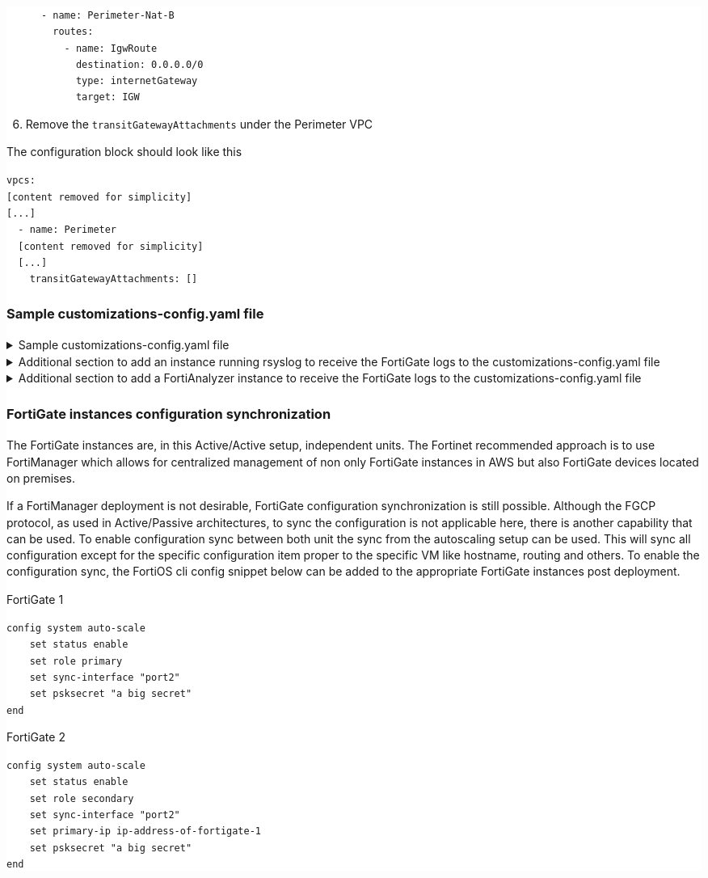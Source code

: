 ```
      - name: Perimeter-Nat-B
        routes:
          - name: IgwRoute
            destination: 0.0.0.0/0
            type: internetGateway
            target: IGW
``````

6. Remove the `transitGatewayAttachments` under the Perimeter VPC

The configuration block should look like this

```
vpcs:
[content removed for simplicity]
[...]
  - name: Perimeter
  [content removed for simplicity]
  [...]
    transitGatewayAttachments: []
```

### Sample customizations-config.yaml file

<details><summary>Sample customizations-config.yaml file</summary></details>

<details><summary>Additional section to add an instance running rsyslog to receive the FortiGate logs to the customizations-config.yaml file</summary></details>

<details><summary>Additional section to add a FortiAnalyzer instance to receive the FortiGate logs to the customizations-config.yaml file</summary></details>


### FortiGate instances configuration synchronization

The FortiGate instances are, in this Active/Active setup, independent units.  The Fortinet recommended approach is to use FortiManager which allows for centralized management of non only FortiGate instances in AWS but also FortiGate devices located on premises.

If a FortiManager deployment is not desirable, FortiGate configuration synchronization is still possible.  Although the FGCP protocol, as used in Active/Passive architectures, to sync the configuration is not applicable here, there is another capability that can be used. To enable configuration sync between both unit the sync from the autoscaling setup can be used. This will sync all configuration except for the specific configuration item proper to the specific VM like hostname, routing and others. To enable the configuration sync, the FortiOS cli config snippet below can be added to the appropriate FortiGate instances post deployment.

FortiGate 1

```
config system auto-scale
    set status enable
    set role primary
    set sync-interface "port2"
    set psksecret "a big secret"
end
```

FortiGate 2

```
config system auto-scale
    set status enable
    set role secondary
    set sync-interface "port2"
    set primary-ip ip-address-of-fortigate-1
    set psksecret "a big secret"
end
```